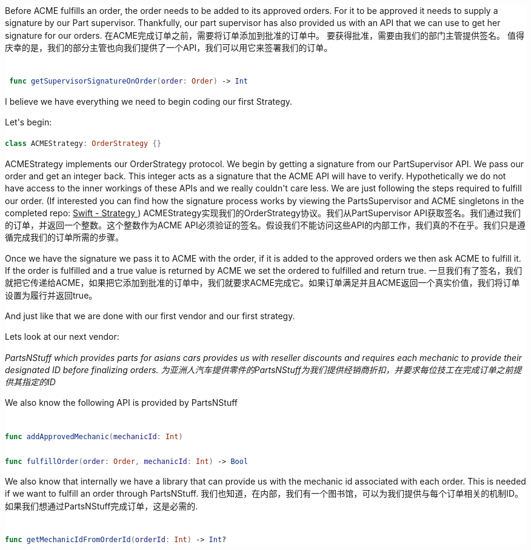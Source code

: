 Before ACME fulfills an order, the order needs to be added to its approved orders. For it to be approved it needs to supply a signature by our Part supervisor. Thankfully, our part supervisor has also provided us with an API that we can use to get her signature for our orders.
在ACME完成订单之前，需要将订单添加到批准的订单中。 要获得批准，需要由我们的部门主管提供签名。 值得庆幸的是，我们的部分主管也向我们提供了一个API，我们可以用它来签署我们的订单。

````swift

 func getSupervisorSignatureOnOrder(order: Order) -> Int

````


I believe we have everything we need to begin coding our first Strategy.

Let's begin:

````swift
class ACMEStrategy: OrderStrategy {}
````

ACMEStrategy implements our OrderStrategy protocol. We begin by getting a signature from our PartSupervisor API. We pass our order and get an integer back. This integer acts as a signature that the ACME API will have to verify. Hypothetically we do not have access to the inner workings of these APIs and we really couldn't care less. We are just following the steps required to fulfill our order. (If interested you can find how the signature process works by viewing the PartsSupervisor and ACME singletons in the completed repo: <a href="https://github.com/kingreza/Swift-Strategy"> Swift - Strategy </a>)
ACMEStrategy实现我们的OrderStrategy协议。我们从PartSupervisor API获取签名。我们通过我们的订单，并返回一个整数。这个整数作为ACME API必须验证的签名。假设我们不能访问这些API的内部工作，我们真的不在乎。我们只是遵循完成我们的订单所需的步骤。

Once we have the signature we pass it to ACME with the order, if it is added to the approved orders we then ask ACME to fulfill it. If the order is fulfilled and a true value is returned by ACME we set the ordered to fulfilled and return true.
一旦我们有了签名，我们就把它传递给ACME，如果把它添加到批准的订单中，我们就要求ACME完成它。如果订单满足并且ACME返回一个真实价值，我们将订单设置为履行并返回true。

And just like that we are done with our first vendor and our first strategy.

Lets look at our next vendor:

<em>PartsNStuff which provides parts for asians cars provides us with reseller discounts and requires each mechanic to provide their designated ID before finalizing orders. 为亚洲人汽车提供零件的PartsNStuff为我们提供经销商折扣，并要求每位技工在完成订单之前提供其指定的ID</em>

We also know the following API is provided by PartsNStuff

````swift

func addApprovedMechanic(mechanicId: Int)

func fulfillOrder(order: Order, mechanicId: Int) -> Bool

````

We also know that internally we have a library that can provide us with the mechanic id associated with each order. This is needed if we want to fulfill an order through PartsNStuff.
我们也知道，在内部，我们有一个图书馆，可以为我们提供与每个订单相关的机制ID。 如果我们想通过PartsNStuff完成订单，这是必需的.

````swift

func getMechanicIdFromOrderId(orderId: Int) -> Int?

````
